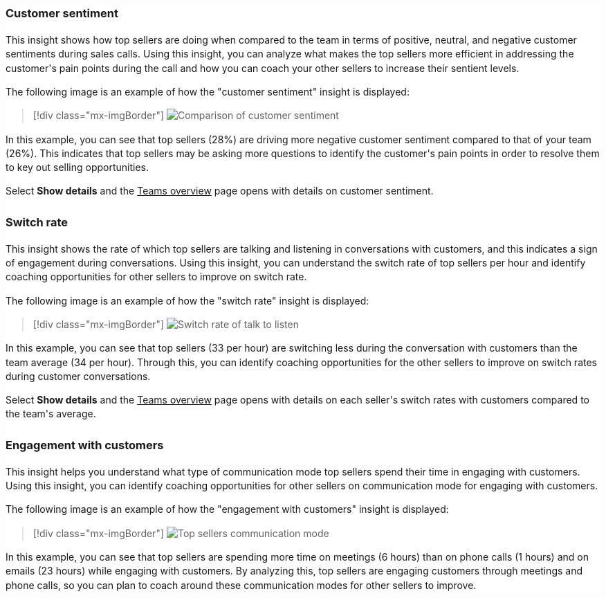 ### Customer sentiment

This insight shows how top sellers are doing when compared to the team in terms of positive, neutral, and negative customer sentiments during sales calls. Using this insight, you can analyze what makes the top sellers more efficient in addressing the customer's pain points during the call and how you can coach your other sellers to increase their sentient levels.

The following image is an example of how the "customer sentiment" insight is displayed:

> [!div class="mx-imgBorder"]
> ![Comparison of customer sentiment](media/si-app-customer-sentiment-top-sellers.png "Comparison of customer sentiment")

In this example, you can see that top sellers (28%) are driving more negative customer sentiment compared to that of your team (26%). This indicates that top sellers may be asking more questions to identify the customer's pain points in order to resolve them to key out selling opportunities.

Select **Show details** and the [Teams overview](../sales/conversation-intelligence-team-overview.md) page opens with details on customer sentiment.

### Switch rate

This insight shows the rate of which top sellers are talking and listening in conversations with customers, and this indicates a sign of engagement during conversations. Using this insight, you can understand the switch rate of top sellers per hour and identify coaching opportunities for other sellers to improve on switch rate.

The following image is an example of how the "switch rate" insight is displayed:

> [!div class="mx-imgBorder"]
> ![Switch rate of talk to listen](media/si-app-switch-rate.png "Switch rate of talk to listen")

In this example, you can see that top sellers (33 per hour) are switching less during the conversation with customers than the team average (34 per hour). Through this, you can identify coaching opportunities for the other sellers to improve on switch rates during customer conversations.

Select **Show details** and the [Teams overview](../sales/conversation-intelligence-team-overview.md) page opens with details on each seller's switch rates with customers compared to the team's average.

### Engagement with customers

This insight helps you understand what type of communication mode top sellers spend their time in engaging with customers. Using this insight, you can identify coaching opportunities for other sellers on communication mode for engaging with customers.

The following image is an example of how the "engagement with customers" insight is displayed:

> [!div class="mx-imgBorder"]
> ![Top sellers communication mode](media/si-app-engagement-with-customer.png "Top sellers communication mode")

In this example, you can see that top sellers are spending more time on meetings (6 hours) than on phone calls (1 hours) and on emails (23 hours) while engaging with customers. By analyzing this, top sellers are engaging customers through meetings and phone calls, so you can plan to coach around these communication modes for other sellers to improve.
